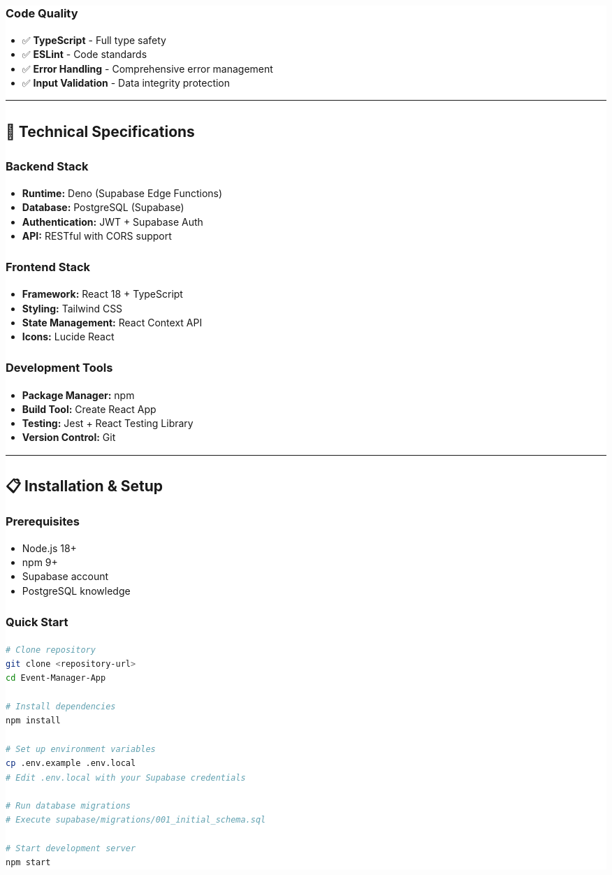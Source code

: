 ### Code Quality
- ✅ **TypeScript** - Full type safety
- ✅ **ESLint** - Code standards
- ✅ **Error Handling** - Comprehensive error management
- ✅ **Input Validation** - Data integrity protection

---

## 🔧 Technical Specifications

### Backend Stack
- **Runtime:** Deno (Supabase Edge Functions)
- **Database:** PostgreSQL (Supabase)
- **Authentication:** JWT + Supabase Auth
- **API:** RESTful with CORS support

### Frontend Stack
- **Framework:** React 18 + TypeScript
- **Styling:** Tailwind CSS
- **State Management:** React Context API
- **Icons:** Lucide React

### Development Tools
- **Package Manager:** npm
- **Build Tool:** Create React App
- **Testing:** Jest + React Testing Library
- **Version Control:** Git

---

## 📋 Installation & Setup

### Prerequisites
- Node.js 18+
- npm 9+
- Supabase account
- PostgreSQL knowledge

### Quick Start
```bash
# Clone repository
git clone <repository-url>
cd Event-Manager-App

# Install dependencies
npm install

# Set up environment variables
cp .env.example .env.local
# Edit .env.local with your Supabase credentials

# Run database migrations
# Execute supabase/migrations/001_initial_schema.sql

# Start development server
npm start
```
